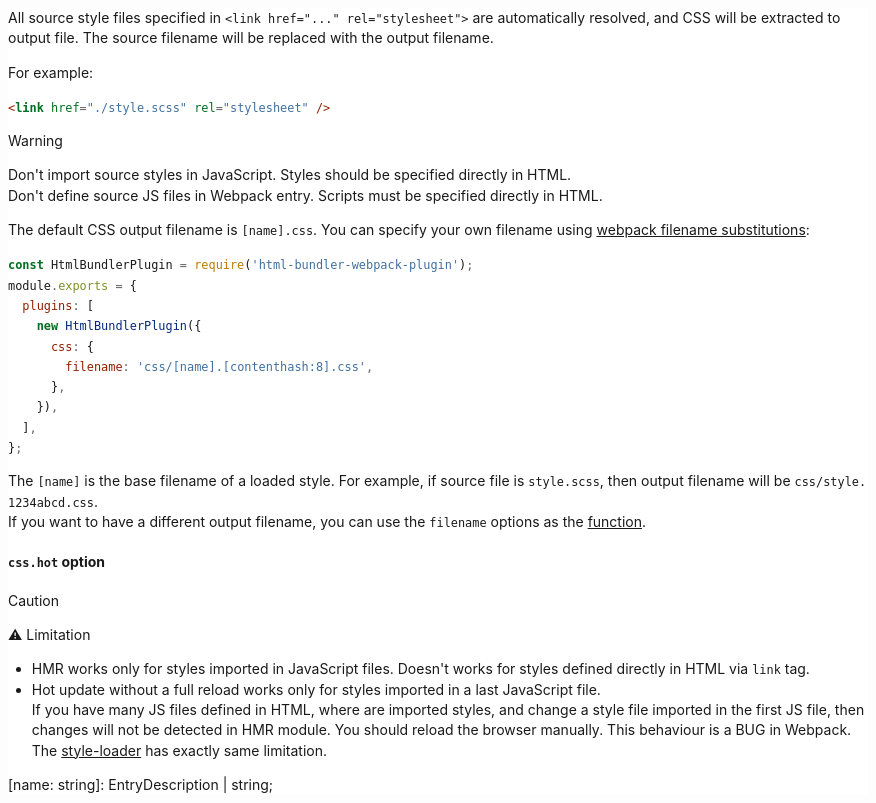 All source style files specified in `<link href="..." rel="stylesheet">` are automatically resolved,
and CSS will be extracted to output file. The source filename will be replaced with the output filename.

For example:

```html
<link href="./style.scss" rel="stylesheet" />
```

> [!WARNING]
>
> Don't import source styles in JavaScript. Styles should be specified directly in HTML.\
> Don't define source JS files in Webpack entry. Scripts must be specified directly in HTML.

The default CSS output filename is `[name].css`.
You can specify your own filename using [webpack filename substitutions](https://webpack.js.org/configuration/output/#outputfilename):

```js
const HtmlBundlerPlugin = require('html-bundler-webpack-plugin');
module.exports = {
  plugins: [
    new HtmlBundlerPlugin({
      css: {
        filename: 'css/[name].[contenthash:8].css',
      },
    }),
  ],
};
```

The `[name]` is the base filename of a loaded style.
For example, if source file is `style.scss`, then output filename will be `css/style.1234abcd.css`.\
If you want to have a different output filename, you can use the `filename` options as the [function](https://webpack.js.org/configuration/output/#outputfilename).

<a id="option-css-hot" name="option-css-hot"></a>

#### `css.hot` option

> [!CAUTION]
> ⚠️ Limitation
> 
> - HMR works only for styles imported in JavaScript files. Doesn't works for styles defined directly in HTML via `link` tag.
> - Hot update without a full reload works only for styles imported in a last JavaScript file.\
>   If you have many JS files defined in HTML, where are imported styles, and change a style file imported in the first JS file,
>   then changes will not be detected in HMR module. You should reload the browser manually.
>   This behaviour is a BUG in Webpack. The [style-loader](https://github.com/webpack-contrib/style-loader) has exactly same limitation. 
>


  [name: string]: EntryDescription | string;